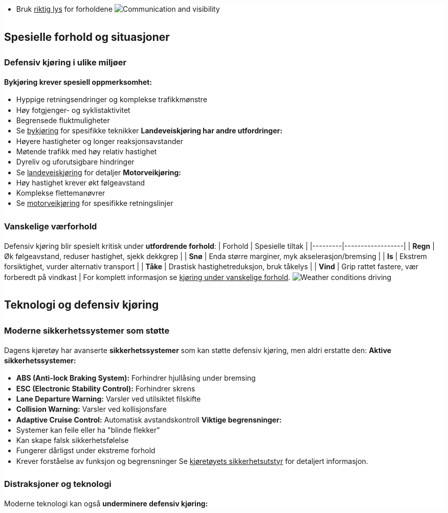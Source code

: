 - Bruk [riktig lys](/blogs/teori/bruk-av-lys-og-signaler "Bruk av lys og signaler - Guide til korrekt lysbruk") for forholdene
![Communication and visibility](/blogs/teori/defensiv-kjoring/defensiv-kjoring-kommunikasjon.svg)
## Spesielle forhold og situasjoner
### Defensiv kjøring i ulike miljøer
**Bykjøring krever spesiell oppmerksomhet:**
- Hyppige retningsendringer og komplekse trafikkmønstre
- Høy fotgjenger- og syklistaktivitet
- Begrensede fluktmuligheter
- Se [bykjøring](/blogs/teori/bykjoring "Bykjøring - Comprehensive guide to urban driving in Norway") for spesifikke teknikker
**Landeveiskjøring har andre utfordringer:**
- Høyere hastigheter og longer reaksjonsavstander
- Møtende trafikk med høy relativ hastighet
- Dyreliv og uforutsigbare hindringer
- Se [landeveiskjøring](/blogs/teori/landeveiskjoring "Landeveiskjøring - Guide til sikker kjøring på norske landeveier") for detaljer
**Motorveikjøring:**
- Høy hastighet krever økt følgeavstand
- Komplekse flettemanøvrer
- Se [motorveikjøring](/blogs/teori/motorveikjoring "Motorveikjøring - Guide til kjøring på motorvei") for spesifikke retningslinjer
### Vanskelige værforhold
Defensiv kjøring blir spesielt kritisk under **utfordrende forhold**:
| Forhold | Spesielle tiltak |
|---------|------------------|
| **Regn** | Øk følgeavstand, reduser hastighet, sjekk dekkgrep |
| **Snø** | Enda større marginer, myk akselerasjon/bremsing |
| **Is** | Ekstrem forsiktighet, vurder alternativ transport |
| **Tåke** | Drastisk hastighetreduksjon, bruk tåkelys |
| **Vind** | Grip rattet fastere, vær forberedt på vindkast |
For komplett informasjon se [kjøring under vanskelige forhold](/blogs/teori/kjoring-under-vanskelige-forhold "Kjøring under vanskelige forhold - Comprehensive guide to challenging driving conditions").
![Weather conditions driving](/blogs/teori/defensiv-kjoring/defensiv-kjoring-vaerforhold.svg)
## Teknologi og defensiv kjøring
### Moderne sikkerhetssystemer som støtte
Dagens kjøretøy har avanserte **sikkerhetssystemer** som kan støtte defensiv kjøring, men aldri erstatte den:
**Aktive sikkerhetssystemer:**
- **ABS (Anti-lock Braking System):** Forhindrer hjullåsing under bremsing
- **ESC (Electronic Stability Control):** Forhindrer skrens
- **Lane Departure Warning:** Varsler ved utilsiktet filskifte
- **Collision Warning:** Varsler ved kollisjonsfare
- **Adaptive Cruise Control:** Automatisk avstandskontroll
**Viktige begrensninger:**
- Systemer kan feile eller ha "blinde flekker"
- Kan skape falsk sikkerhetsfølelse
- Fungerer dårligst under ekstreme forhold
- Krever forståelse av funksjon og begrensninger
Se [kjøretøyets sikkerhetsutstyr](/blogs/teori/kjoretoyets-sikkerhetsutstyr "Kjøretøyets sikkerhetsutstyr - Komplett guide til aktivt og passivt sikkerhetsutstyr") for detaljert informasjon.
### Distraksjoner og teknologi
Moderne teknologi kan også **underminere defensiv kjøring:**